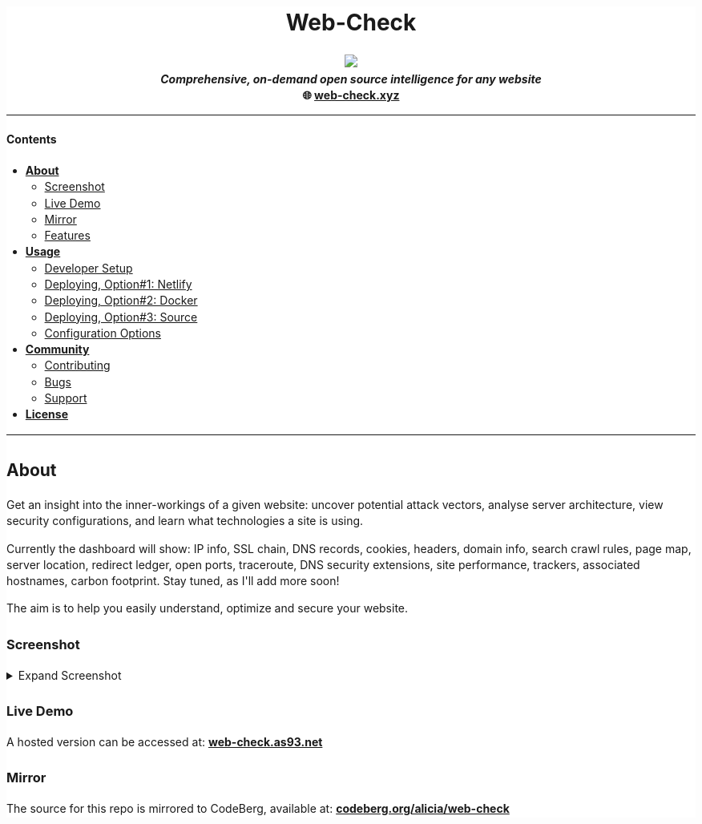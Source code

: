 <h1 align="center">Web-Check</h1>


<p align="center">
<img src="https://i.ibb.co/q1gZN2p/web-check-logo.png" width="96" /><br />
<b><i>Comprehensive, on-demand open source intelligence for any website</i></b>
<br />
<b>🌐 <a href="https://web-check.xyz/">web-check.xyz</a></b><br />

</p>

---

#### Contents

- **[About](#about)**
  - [Screenshot](#screenshot)
  - [Live Demo](#live-demo)
  - [Mirror](#mirror)
  - [Features](#features)
- **[Usage](#usage)**
  - [Developer Setup](#developing)
  - [Deploying, Option#1: Netlify](#deploying---option-1-netlify)
  - [Deploying, Option#2: Docker](#deploying---option-2-docker)
  - [Deploying, Option#3: Source](#deploying---option-3-from-source)
  - [Configuration Options](#configuring)
- **[Community](#community)**
  - [Contributing](#contributing)
  - [Bugs](#reporting-bugs)
  - [Support](#supporting)
- **[License](#license)**

---

## About
Get an insight into the inner-workings of a given website: uncover potential attack vectors, analyse server architecture, view security configurations, and learn what technologies a site is using.

Currently the dashboard will show: IP info, SSL chain, DNS records, cookies, headers, domain info, search crawl rules, page map, server location, redirect ledger, open ports, traceroute, DNS security extensions, site performance, trackers, associated hostnames, carbon footprint. Stay tuned, as I'll add more soon!

The aim is to help you easily understand, optimize and secure your website.

### Screenshot

<details><summary>Expand Screenshot</summary></details>

### Live Demo
A hosted version can be accessed at: **[web-check.as93.net](https://web-check.as93.net)**

### Mirror
The source for this repo is mirrored to CodeBerg, available at: **[codeberg.org/alicia/web-check](https://codeberg.org/alicia/web-check)**
